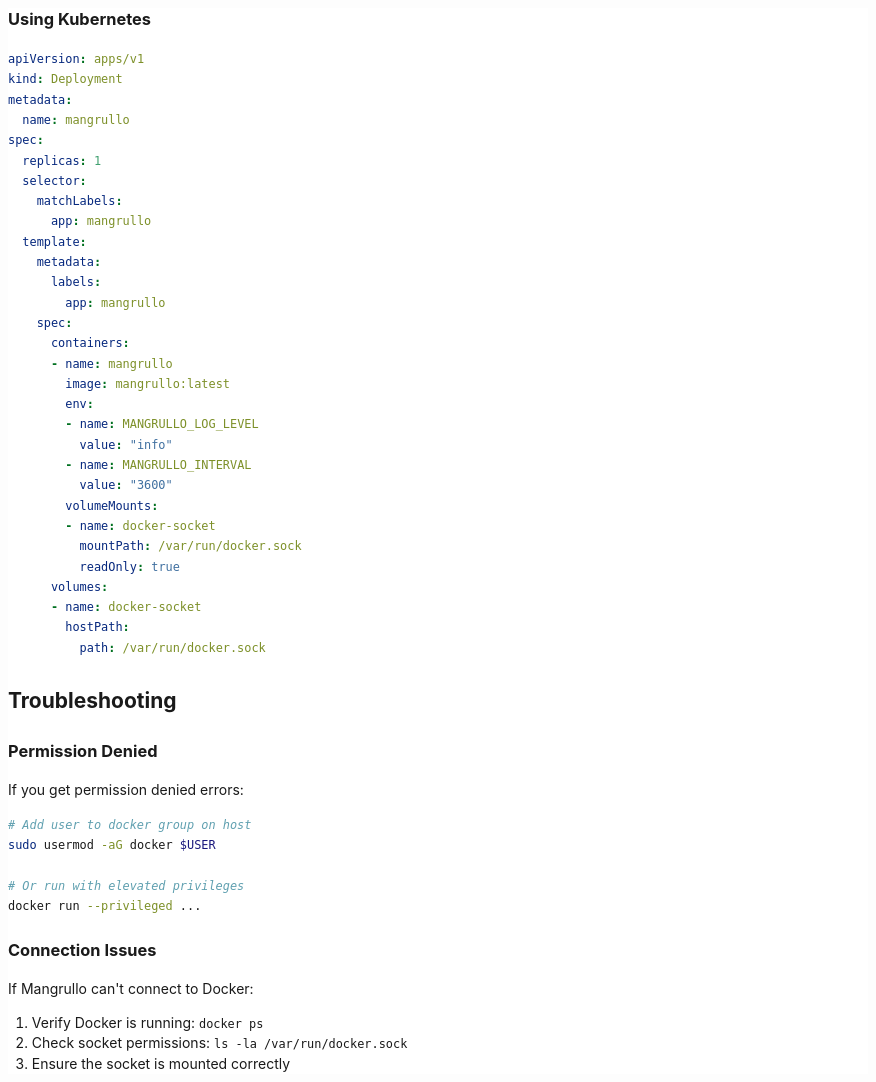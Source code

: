 ### Using Kubernetes

```yaml
apiVersion: apps/v1
kind: Deployment
metadata:
  name: mangrullo
spec:
  replicas: 1
  selector:
    matchLabels:
      app: mangrullo
  template:
    metadata:
      labels:
        app: mangrullo
    spec:
      containers:
      - name: mangrullo
        image: mangrullo:latest
        env:
        - name: MANGRULLO_LOG_LEVEL
          value: "info"
        - name: MANGRULLO_INTERVAL
          value: "3600"
        volumeMounts:
        - name: docker-socket
          mountPath: /var/run/docker.sock
          readOnly: true
      volumes:
      - name: docker-socket
        hostPath:
          path: /var/run/docker.sock
```

## Troubleshooting

### Permission Denied
If you get permission denied errors:
```bash
# Add user to docker group on host
sudo usermod -aG docker $USER

# Or run with elevated privileges
docker run --privileged ...
```

### Connection Issues
If Mangrullo can't connect to Docker:
1. Verify Docker is running: `docker ps`
2. Check socket permissions: `ls -la /var/run/docker.sock`
3. Ensure the socket is mounted correctly
